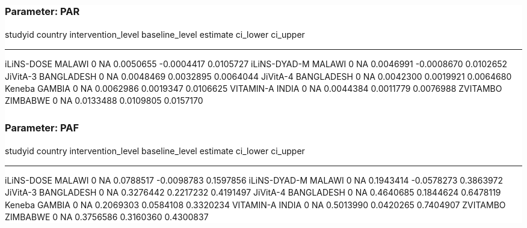 
### Parameter: PAR


studyid        country      intervention_level   baseline_level     estimate     ci_lower    ci_upper
-------------  -----------  -------------------  ---------------  ----------  -----------  ----------
iLiNS-DOSE     MALAWI       0                    NA                0.0050655   -0.0004417   0.0105727
iLiNS-DYAD-M   MALAWI       0                    NA                0.0046991   -0.0008670   0.0102652
JiVitA-3       BANGLADESH   0                    NA                0.0048469    0.0032895   0.0064044
JiVitA-4       BANGLADESH   0                    NA                0.0042300    0.0019921   0.0064680
Keneba         GAMBIA       0                    NA                0.0062986    0.0019347   0.0106625
VITAMIN-A      INDIA        0                    NA                0.0044384    0.0011779   0.0076988
ZVITAMBO       ZIMBABWE     0                    NA                0.0133488    0.0109805   0.0157170


### Parameter: PAF


studyid        country      intervention_level   baseline_level     estimate     ci_lower    ci_upper
-------------  -----------  -------------------  ---------------  ----------  -----------  ----------
iLiNS-DOSE     MALAWI       0                    NA                0.0788517   -0.0098783   0.1597856
iLiNS-DYAD-M   MALAWI       0                    NA                0.1943414   -0.0578273   0.3863972
JiVitA-3       BANGLADESH   0                    NA                0.3276442    0.2217232   0.4191497
JiVitA-4       BANGLADESH   0                    NA                0.4640685    0.1844624   0.6478119
Keneba         GAMBIA       0                    NA                0.2069303    0.0584108   0.3320234
VITAMIN-A      INDIA        0                    NA                0.5013990    0.0420265   0.7404907
ZVITAMBO       ZIMBABWE     0                    NA                0.3756586    0.3160360   0.4300837
